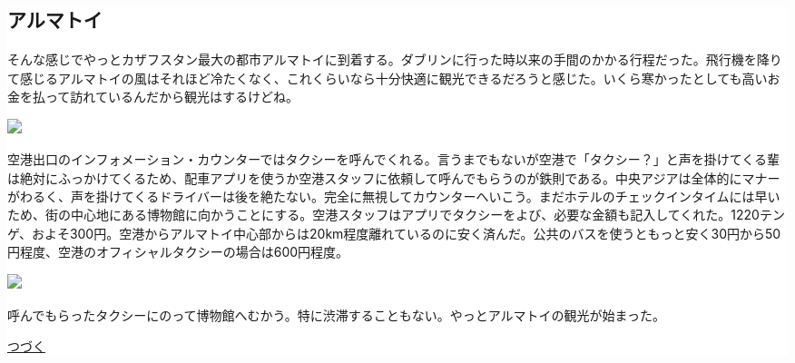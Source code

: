 ## アルマトイ

そんな感じでやっとカザフスタン最大の都市アルマトイに到着する。ダブリンに行った時以来の手間のかかる行程だった。飛行機を降りて感じるアルマトイの風はそれほど冷たくなく、これくらいなら十分快適に観光できるだろうと感じた。いくら寒かったとしても高いお金を払って訪れているんだから観光はするけどね。

![](https://photos.smugmug.com/photos/i-Mp8zRdH/0/80bf7ec5/X2/i-Mp8zRdH-X2.jpg)

空港出口のインフォメーション・カウンターではタクシーを呼んでくれる。言うまでもないが空港で「タクシー？」と声を掛けてくる輩は絶対にふっかけてくるため、配車アプリを使うか空港スタッフに依頼して呼んでもらうのが鉄則である。中央アジアは全体的にマナーがわるく、声を掛けてくるドライバーは後を絶たない。完全に無視してカウンターへいこう。まだホテルのチェックインタイムには早いため、街の中心地にある博物館に向かうことにする。空港スタッフはアプリでタクシーをよび、必要な金額も記入してくれた。1220テンゲ、およそ300円。空港からアルマトイ中心部からは20km程度離れているのに安く済んだ。公共のバスを使うともっと安く30円から50円程度、空港のオフィシャルタクシーの場合は600円程度。

![](https://photos.smugmug.com/photos/i-78SFvDS/0/3f19db49/X2/i-78SFvDS-X2.jpg)

呼んでもらったタクシーにのって博物館へむかう。特に渋滞することもない。やっとアルマトイの観光が始まった。

[つづく](/post/1589082847/)
